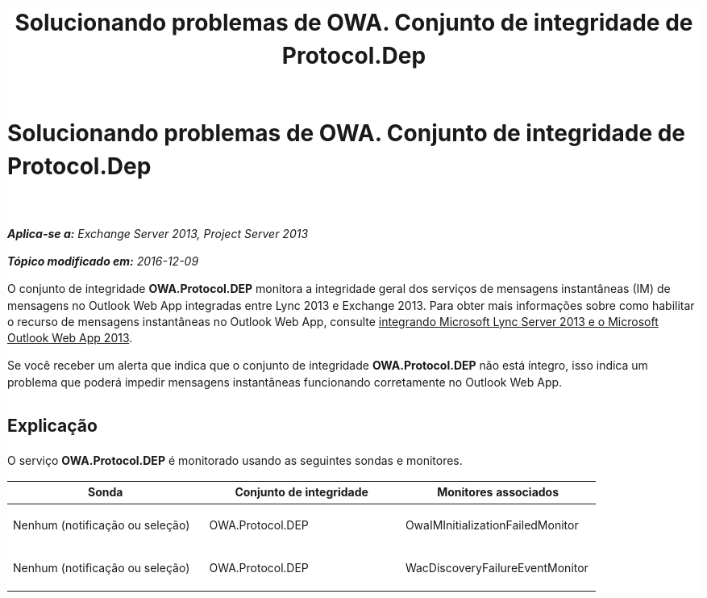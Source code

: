 ﻿---
title: Solucionando problemas de OWA. Conjunto de integridade de Protocol.Dep
TOCTitle: Solucionando problemas de OWA. Conjunto de integridade de Protocol.Dep
ms:assetid: f39c63d5-f161-4eee-9415-05f3355e7cc7
ms:mtpsurl: https://technet.microsoft.com/pt-br/library/ms.exch.scom.owa.protocol.dep(v=EXCHG.150)
ms:contentKeyID: 54652046
ms.date: 03/07/2017
mtps_version: v=EXCHG.150
ms.translationtype: MT
---

# Solucionando problemas de OWA. Conjunto de integridade de Protocol.Dep

 

_**Aplica-se a:** Exchange Server 2013, Project Server 2013_

_**Tópico modificado em:** 2016-12-09_

O conjunto de integridade **OWA.Protocol.DEP** monitora a integridade geral dos serviços de mensagens instantâneas (IM) de mensagens no Outlook Web App integradas entre Lync 2013 e Exchange 2013. Para obter mais informações sobre como habilitar o recurso de mensagens instantâneas no Outlook Web App, consulte [integrando Microsoft Lync Server 2013 e o Microsoft Outlook Web App 2013](https://go.microsoft.com/fwlink/p/?linkid=280418).

Se você receber um alerta que indica que o conjunto de integridade **OWA.Protocol.DEP** não está íntegro, isso indica um problema que poderá impedir mensagens instantâneas funcionando corretamente no Outlook Web App.

## Explicação

O serviço **OWA.Protocol.DEP** é monitorado usando as seguintes sondas e monitores.


<table>
<colgroup>
<col style="width: 33%" />
<col style="width: 33%" />
<col style="width: 33%" />
</colgroup>
<thead>
<tr class="header">
<th>Sonda</th>
<th>Conjunto de integridade</th>
<th>Monitores associados</th>
</tr>
</thead>
<tbody>
<tr class="odd">
<td><p>Nenhum (notificação ou seleção)</p></td>
<td><p>OWA.Protocol.DEP</p></td>
<td><p>OwaIMInitializationFailedMonitor</p></td>
</tr>
<tr class="even">
<td><p>Nenhum (notificação ou seleção)</p></td>
<td><p>OWA.Protocol.DEP</p></td>
<td><p>WacDiscoveryFailureEventMonitor</p></td>
</tr>
</tbody>
</table>
